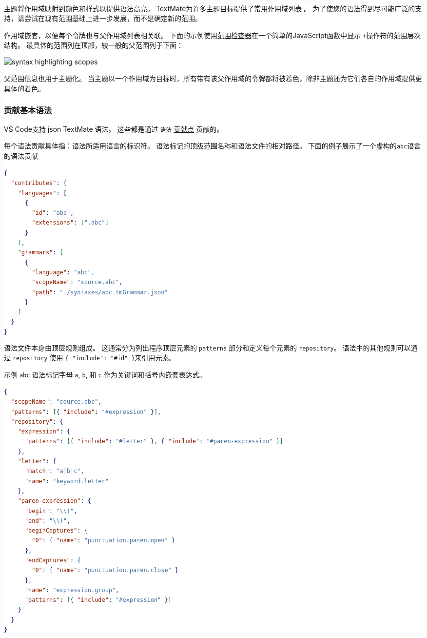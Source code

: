 主题将作用域映射到颜色和样式以提供语法高亮。 TextMate为许多主题目标提供了[常用作用域列表][tm-grammars] 。 为了使您的语法得到尽可能广泛的支持，请尝试在现有范围基础上进一步发展，而不是确定新的范围。

作用域嵌套，以便每个令牌也与父作用域列表相关联。 下面的示例使用[范围检查器](#scope-inspector)在一个简单的JavaScript函数中显示 `+`操作符的范围层次结构。 最具体的范围列在顶部，较一般的父范围列于下面：

![syntax highlighting scopes](images/syntax-highlighting/scopes.png)

父范围信息也用于主题化。 当主题以一个作用域为目标时，所有带有该父作用域的令牌都将被着色，除非主题还为它们各自的作用域提供更具体的着色。

### 贡献基本语法

VS Code支持 json TextMate 语法。 这些都是通过 `语法` [贡献点](/api/references/contribution-points) 贡献的。

每个语法贡献具体指：语法所适用语言的标识符。 语法标记的顶级范围名称和语法文件的相对路径。 下面的例子展示了一个虚构的`abc`语言的语法贡献

```json
{
  "contributes": {
    "languages": [
      {
        "id": "abc",
        "extensions": [".abc"]
      }
    ],
    "grammars": [
      {
        "language": "abc",
        "scopeName": "source.abc",
        "path": "./syntaxes/abc.tmGrammar.json"
      }
    ]
  }
}
```

语法文件本身由顶层规则组成。 这通常分为列出程序顶层元素的 `patterns` 部分和定义每个元素的 `repository`。 语法中的其他规则可以通过 `repository` 使用 `{ "include": "#id" }`来引用元素。

示例 `abc` 语法标记字母 `a`, `b`, 和 `c` 作为关键词和括号内嵌套表达式。

```json
{
  "scopeName": "source.abc",
  "patterns": [{ "include": "#expression" }],
  "repository": {
    "expression": {
      "patterns": [{ "include": "#letter" }, { "include": "#paren-expression" }]
    },
    "letter": {
      "match": "a|b|c",
      "name": "keyword.letter"
    },
    "paren-expression": {
      "begin": "\\(",
      "end": "\\)",
      "beginCaptures": {
        "0": { "name": "punctuation.paren.open" }
      },
      "endCaptures": {
        "0": { "name": "punctuation.paren.close" }
      },
      "name": "expression.group",
      "patterns": [{ "include": "#expression" }]
    }
  }
}
```

[tm-grammars]: https://macromates.com/manual/en/language_grammars
[tm-grammars]: https://macromates.com/manual/en/language_grammars
